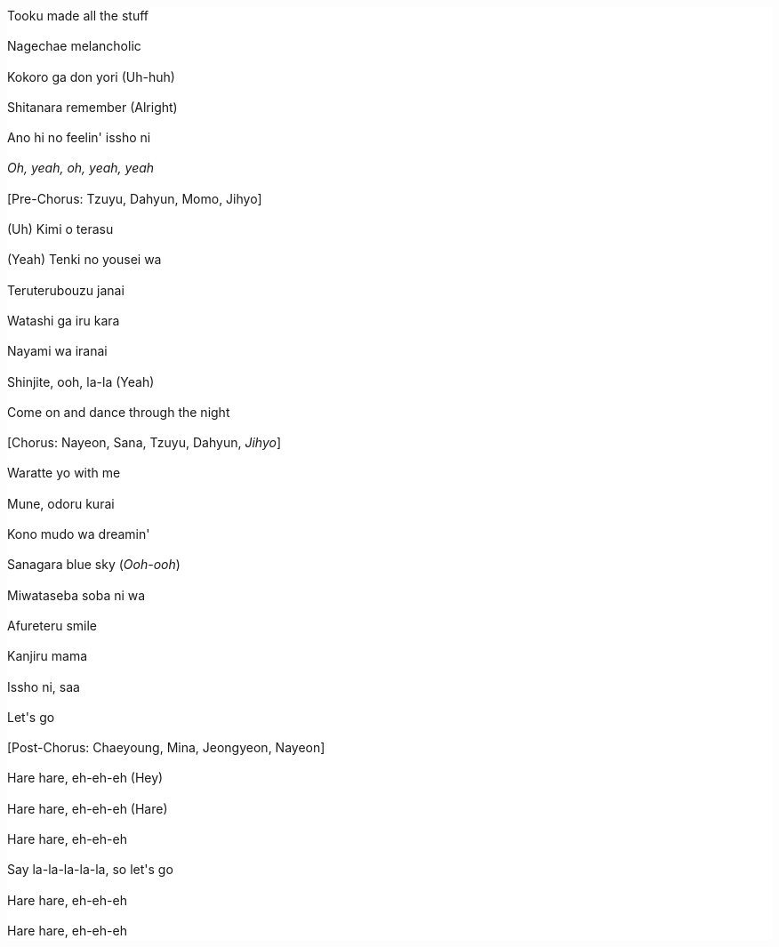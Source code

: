 Tooku made all the stuff

Nagechae melancholic

Kokoro ga don yori (Uh-huh)

Shitanara remember (Alright)

Ano hi no feelin' issho ni

*Oh, yeah, oh, yeah, yeah*



[Pre-Chorus: Tzuyu, Dahyun, Momo, Jihyo]

(Uh) Kimi o terasu

(Yeah) Tenki no yousei wa

Teruterubouzu janai

Watashi ga iru kara

Nayami wa iranai

Shinjite, ooh, la-la (Yeah)

Come on and dance through the night



[Chorus: Nayeon, Sana, Tzuyu, Dahyun, *Jihyo*]

Waratte yo with me

Mune, odoru kurai

Kono mudo wa dreamin'

Sanagara blue sky (*Ooh-ooh*)

Miwataseba soba ni wa

Afureteru smile

Kanjiru mama

Issho ni, saa

Let's go



[Post-Chorus: Chaeyoung, Mina, Jeongyeon, Nayeon]

Hare hare, eh-eh-eh (Hey)

Hare hare, eh-eh-eh (Hare)

Hare hare, eh-eh-eh

Say la-la-la-la-la, so let's go

Hare hare, eh-eh-eh

Hare hare, eh-eh-eh
